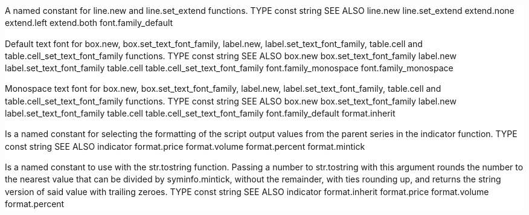 A named constant for line.new and line.set_extend functions.
TYPE
const string
SEE ALSO
line.new
line.set_extend
extend.none
extend.left
extend.both
font.family_default

Default text font for box.new, box.set_text_font_family, label.new, label.set_text_font_family, table.cell and table.cell_set_text_font_family functions.
TYPE
const string
SEE ALSO
box.new
box.set_text_font_family
label.new
label.set_text_font_family
table.cell
table.cell_set_text_font_family
font.family_monospace
font.family_monospace

Monospace text font for box.new, box.set_text_font_family, label.new, label.set_text_font_family, table.cell and table.cell_set_text_font_family functions.
TYPE
const string
SEE ALSO
box.new
box.set_text_font_family
label.new
label.set_text_font_family
table.cell
table.cell_set_text_font_family
font.family_default
format.inherit

Is a named constant for selecting the formatting of the script output values from the parent series in the indicator function.
TYPE
const string
SEE ALSO
indicator
format.price
format.volume
format.percent
format.mintick

Is a named constant to use with the str.tostring function. Passing a number to str.tostring with this argument rounds the number to the nearest value that can be divided by syminfo.mintick, without the remainder, with ties rounding up, and returns the string version of said value with trailing zeroes.
TYPE
const string
SEE ALSO
indicator
format.inherit
format.price
format.volume
format.percent
